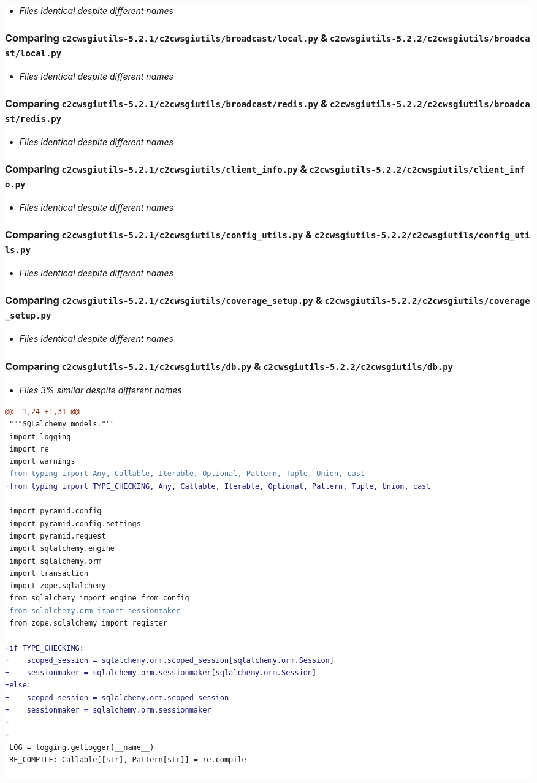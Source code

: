  * *Files identical despite different names*

### Comparing `c2cwsgiutils-5.2.1/c2cwsgiutils/broadcast/local.py` & `c2cwsgiutils-5.2.2/c2cwsgiutils/broadcast/local.py`

 * *Files identical despite different names*

### Comparing `c2cwsgiutils-5.2.1/c2cwsgiutils/broadcast/redis.py` & `c2cwsgiutils-5.2.2/c2cwsgiutils/broadcast/redis.py`

 * *Files identical despite different names*

### Comparing `c2cwsgiutils-5.2.1/c2cwsgiutils/client_info.py` & `c2cwsgiutils-5.2.2/c2cwsgiutils/client_info.py`

 * *Files identical despite different names*

### Comparing `c2cwsgiutils-5.2.1/c2cwsgiutils/config_utils.py` & `c2cwsgiutils-5.2.2/c2cwsgiutils/config_utils.py`

 * *Files identical despite different names*

### Comparing `c2cwsgiutils-5.2.1/c2cwsgiutils/coverage_setup.py` & `c2cwsgiutils-5.2.2/c2cwsgiutils/coverage_setup.py`

 * *Files identical despite different names*

### Comparing `c2cwsgiutils-5.2.1/c2cwsgiutils/db.py` & `c2cwsgiutils-5.2.2/c2cwsgiutils/db.py`

 * *Files 3% similar despite different names*

```diff
@@ -1,24 +1,31 @@
 """SQLalchemy models."""
 import logging
 import re
 import warnings
-from typing import Any, Callable, Iterable, Optional, Pattern, Tuple, Union, cast
+from typing import TYPE_CHECKING, Any, Callable, Iterable, Optional, Pattern, Tuple, Union, cast
 
 import pyramid.config
 import pyramid.config.settings
 import pyramid.request
 import sqlalchemy.engine
 import sqlalchemy.orm
 import transaction
 import zope.sqlalchemy
 from sqlalchemy import engine_from_config
-from sqlalchemy.orm import sessionmaker
 from zope.sqlalchemy import register
 
+if TYPE_CHECKING:
+    scoped_session = sqlalchemy.orm.scoped_session[sqlalchemy.orm.Session]
+    sessionmaker = sqlalchemy.orm.sessionmaker[sqlalchemy.orm.Session]
+else:
+    scoped_session = sqlalchemy.orm.scoped_session
+    sessionmaker = sqlalchemy.orm.sessionmaker
+
+
 LOG = logging.getLogger(__name__)
 RE_COMPILE: Callable[[str], Pattern[str]] = re.compile
 
```